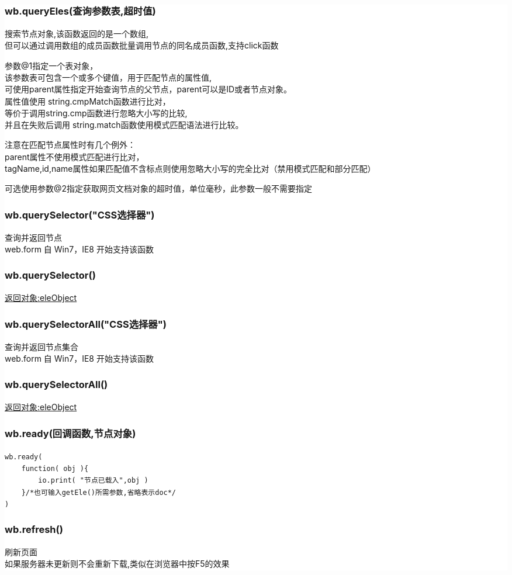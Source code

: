 <a id="wb.queryEles"></a>
### wb.queryEles(查询参数表,超时值) 
 搜索节点对象,该函数返回的是一个数组,  
但可以通过调用数组的成员函数批量调用节点的同名成员函数,支持click函数  
  
参数@1指定一个表对象，  
该参数表可包含一个或多个键值，用于匹配节点的属性值,  
可使用parent属性指定开始查询节点的父节点，parent可以是ID或者节点对象。  
属性值使用 string.cmpMatch函数进行比对，  
等价于调用string.cmp函数进行忽略大小写的比较,  
并且在失败后调用 string.match函数使用模式匹配语法进行比较。  
  
注意在匹配节点属性时有几个例外：  
parent属性不使用模式匹配进行比对，  
tagName,id,name属性如果匹配值不含标点则使用忽略大小写的完全比对（禁用模式匹配和部分匹配）  
  
  
可选使用参数@2指定获取网页文档对象的超时值，单位毫秒，此参数一般不需要指定

<a id="wb.querySelector"></a>
### wb.querySelector("CSS选择器") 
 查询并返回节点  
web.form 自 Win7，IE8 开始支持该函数

<a id="wb.querySelector"></a>
### wb.querySelector() 
 [返回对象:eleObject](#eleObject)

<a id="wb.querySelectorAll"></a>
### wb.querySelectorAll("CSS选择器") 
 查询并返回节点集合  
web.form 自 Win7，IE8 开始支持该函数

<a id="wb.querySelectorAll"></a>
### wb.querySelectorAll() 
 [返回对象:eleObject](#eleObject)

<a id="wb.ready"></a>
### wb.ready(回调函数,节点对象) 
 

```aardio
wb.ready(   
	function( obj ){   
		io.print( "节点已载入",obj )  
	}/*也可输入getEle()所需参数,省略表示doc*/    
)
```



<a id="wb.refresh"></a>
### wb.refresh() 
 刷新页面  
如果服务器未更新则不会重新下载,类似在浏览器中按F5的效果
